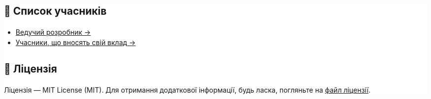 ## 📎 Список учасників
- [Ведучий розробник →](https://github.com/ismaxim)
- [Учасники, що вносять свій вклад →](https://github.com/ismaxim/urling/contributors)

## 📃 Ліцензія

Ліцензія — MIT License (MIT). Для отримання додаткової інформації, будь ласка, погляньте на [файл ліцензії](LICENSE.md).
